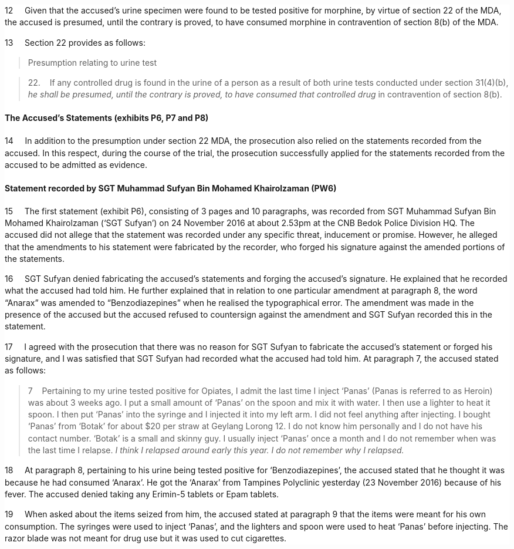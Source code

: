 12     Given that the accused’s urine specimen were found to be tested positive for morphine, by virtue of section 22 of the MDA, the accused is presumed, until the contrary is proved, to have consumed morphine in contravention of section 8(b) of the MDA.

13     Section 22 provides as follows:

> Presumption relating to urine test

> 22.    If any controlled drug is found in the urine of a person as a result of both urine tests conducted under section 31(4)(b), _he shall be presumed, until the contrary is proved, to have consumed that controlled drug_ in contravention of section 8(b).

#### The Accused’s Statements (exhibits P6, P7 and P8)

14     In addition to the presumption under section 22 MDA, the prosecution also relied on the statements recorded from the accused. In this respect, during the course of the trial, the prosecution successfully applied for the statements recorded from the accused to be admitted as evidence.

#### Statement recorded by SGT Muhammad Sufyan Bin Mohamed Khairolzaman (PW6)

15     The first statement (exhibit P6), consisting of 3 pages and 10 paragraphs, was recorded from SGT Muhammad Sufyan Bin Mohamed Khairolzaman (‘SGT Sufyan’) on 24 November 2016 at about 2.53pm at the CNB Bedok Police Division HQ. The accused did not allege that the statement was recorded under any specific threat, inducement or promise. However, he alleged that the amendments to his statement were fabricated by the recorder, who forged his signature against the amended portions of the statements.

16     SGT Sufyan denied fabricating the accused’s statements and forging the accused’s signature. He explained that he recorded what the accused had told him. He further explained that in relation to one particular amendment at paragraph 8, the word “Anarax” was amended to “Benzodiazepines” when he realised the typographical error. The amendment was made in the presence of the accused but the accused refused to countersign against the amendment and SGT Sufyan recorded this in the statement.

17     I agreed with the prosecution that there was no reason for SGT Sufyan to fabricate the accused’s statement or forged his signature, and I was satisfied that SGT Sufyan had recorded what the accused had told him. At paragraph 7, the accused stated as follows:

> 7    Pertaining to my urine tested positive for Opiates, I admit the last time I inject ‘Panas’ (Panas is referred to as Heroin) was about 3 weeks ago. I put a small amount of ‘Panas’ on the spoon and mix it with water. I then use a lighter to heat it spoon. I then put ‘Panas’ into the syringe and I injected it into my left arm. I did not feel anything after injecting. I bought ‘Panas’ from ‘Botak’ for about $20 per straw at Geylang Lorong 12. I do not know him personally and I do not have his contact number. ‘Botak’ is a small and skinny guy. I usually inject ‘Panas’ once a month and I do not remember when was the last time I relapse. _I think I relapsed around early this year. I do not remember why I relapsed._

18     At paragraph 8, pertaining to his urine being tested positive for ‘Benzodiazepines’, the accused stated that he thought it was because he had consumed ‘Anarax’. He got the ‘Anarax’ from Tampines Polyclinic yesterday (23 November 2016) because of his fever. The accused denied taking any Erimin-5 tablets or Epam tablets.

19     When asked about the items seized from him, the accused stated at paragraph 9 that the items were meant for his own consumption. The syringes were used to inject ‘Panas’, and the lighters and spoon were used to heat ‘Panas’ before injecting. The razor blade was not meant for drug use but it was used to cut cigarettes.
